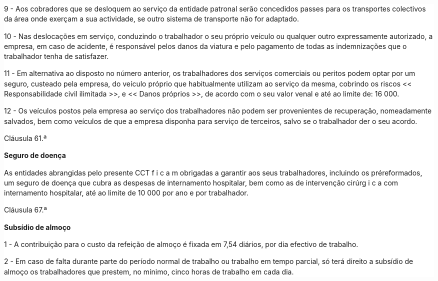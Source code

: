 
9 - Aos cobradores que se desloquem ao serviço da
entidade patronal serão concedidos passes para os transportes colectivos da área onde exerçam a sua actividade, se
outro sistema de transporte não for adaptado.


10 - Nas deslocações em serviço, conduzindo o
trabalhador o seu próprio veículo ou qualquer outro
expressamente autorizado, a empresa, em caso de acidente,
é responsável pelos danos da viatura e pelo pagamento de
todas as indemnizações que o trabalhador tenha de
satisfazer.


11 - Em alternativa ao disposto no número anterior, os
trabalhadores dos serviços comerciais ou peritos podem
optar por um seguro, custeado pela empresa, do veículo
próprio que habitualmente utilizam ao serviço da mesma,
cobrindo os riscos << Responsabilidade civil ilimitada >>, e
<< Danos próprios >>, de acordo com o seu valor venal e até
ao limite de: 16 000.


12 - Os veículos postos pela empresa ao serviço dos
trabalhadores não podem ser provenientes de recuperação,
nomeadamente salvados, bem como veículos de que a
empresa disponha para serviço de terceiros, salvo se o
trabalhador der o seu acordo.


Cláusula 61.ª


**Seguro de doença**


As entidades abrangidas pelo presente CCT f i c a m
obrigadas a garantir aos seus trabalhadores, incluindo os préreformados, um seguro de doença que cubra as despesas de
internamento hospitalar, bem como as de intervenção cirúrg i c a
com internamento hospitalar, até ao limite de 10 000 por ano
e por trabalhador.


Cláusula 67.ª


**Subsídio de almoço**


1 - A contribuição para o custo da refeição de almoço é
fixada em 7,54 diários, por dia efectivo de trabalho.


2 - Em caso de falta durante parte do período normal de
trabalho ou trabalho em tempo parcial, só terá direito a
subsídio de almoço os trabalhadores que prestem, no
mínimo, cinco horas de trabalho em cada dia.

